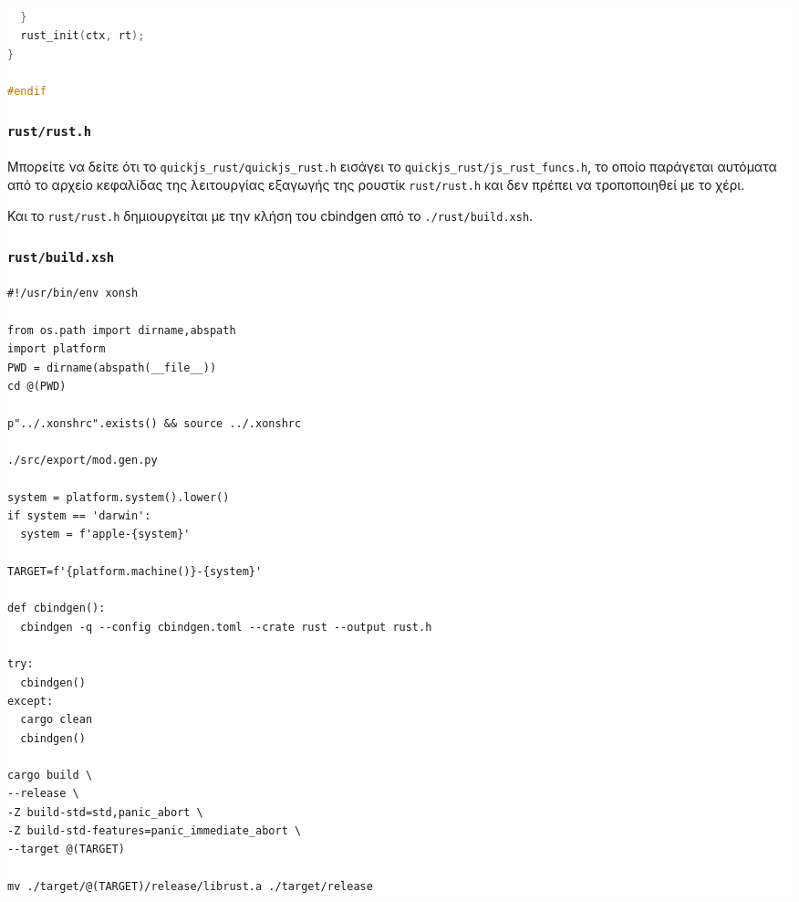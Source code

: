 ```c
  }
  rust_init(ctx, rt);
}

#endif
```

### `rust/rust.h`

Μπορείτε να δείτε ότι το `quickjs_rust/quickjs_rust.h` εισάγει το `quickjs_rust/js_rust_funcs.h`, το οποίο παράγεται αυτόματα από το αρχείο κεφαλίδας της λειτουργίας εξαγωγής της ρουστίκ `rust/rust.h` και δεν πρέπει να τροποποιηθεί με το χέρι.

Και το `rust/rust.h` δημιουργείται με την κλήση του cbindgen από το `./rust/build.xsh`.

### `rust/build.xsh`

```xonsh
#!/usr/bin/env xonsh

from os.path import dirname,abspath
import platform
PWD = dirname(abspath(__file__))
cd @(PWD)

p"../.xonshrc".exists() && source ../.xonshrc

./src/export/mod.gen.py

system = platform.system().lower()
if system == 'darwin':
  system = f'apple-{system}'

TARGET=f'{platform.machine()}-{system}'

def cbindgen():
  cbindgen -q --config cbindgen.toml --crate rust --output rust.h

try:
  cbindgen()
except:
  cargo clean
  cbindgen()

cargo build \
--release \
-Z build-std=std,panic_abort \
-Z build-std-features=panic_immediate_abort \
--target @(TARGET)

mv ./target/@(TARGET)/release/librust.a ./target/release
```
